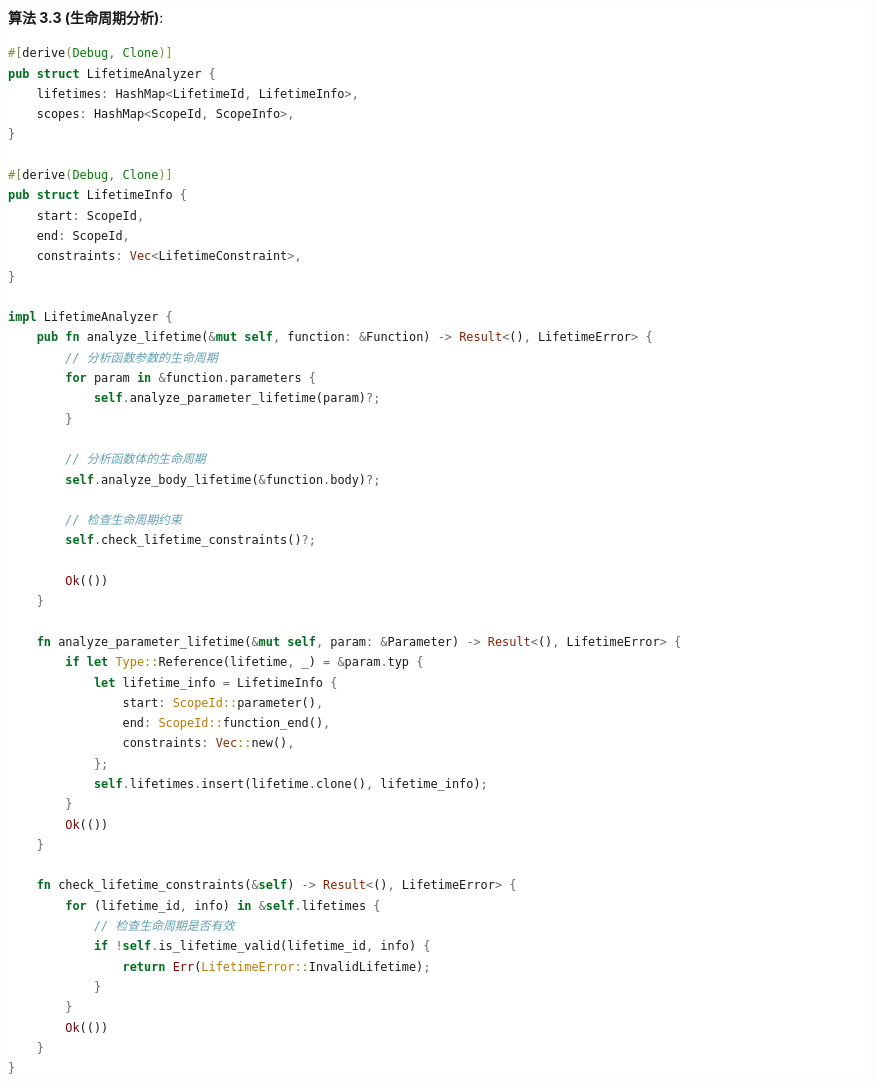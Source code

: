 **算法 3.3 (生命周期分析)**:

```rust
#[derive(Debug, Clone)]
pub struct LifetimeAnalyzer {
    lifetimes: HashMap<LifetimeId, LifetimeInfo>,
    scopes: HashMap<ScopeId, ScopeInfo>,
}

#[derive(Debug, Clone)]
pub struct LifetimeInfo {
    start: ScopeId,
    end: ScopeId,
    constraints: Vec<LifetimeConstraint>,
}

impl LifetimeAnalyzer {
    pub fn analyze_lifetime(&mut self, function: &Function) -> Result<(), LifetimeError> {
        // 分析函数参数的生命周期
        for param in &function.parameters {
            self.analyze_parameter_lifetime(param)?;
        }
        
        // 分析函数体的生命周期
        self.analyze_body_lifetime(&function.body)?;
        
        // 检查生命周期约束
        self.check_lifetime_constraints()?;
        
        Ok(())
    }
    
    fn analyze_parameter_lifetime(&mut self, param: &Parameter) -> Result<(), LifetimeError> {
        if let Type::Reference(lifetime, _) = &param.typ {
            let lifetime_info = LifetimeInfo {
                start: ScopeId::parameter(),
                end: ScopeId::function_end(),
                constraints: Vec::new(),
            };
            self.lifetimes.insert(lifetime.clone(), lifetime_info);
        }
        Ok(())
    }
    
    fn check_lifetime_constraints(&self) -> Result<(), LifetimeError> {
        for (lifetime_id, info) in &self.lifetimes {
            // 检查生命周期是否有效
            if !self.is_lifetime_valid(lifetime_id, info) {
                return Err(LifetimeError::InvalidLifetime);
            }
        }
        Ok(())
    }
}
```

